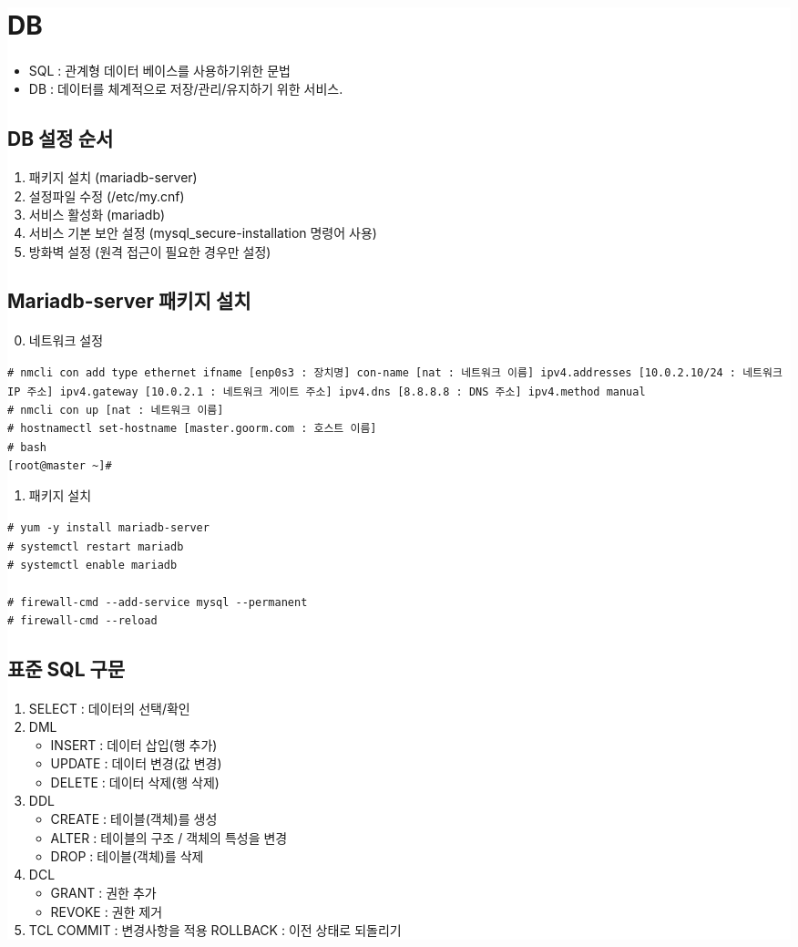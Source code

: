 # DB
- SQL : 관계형 데이터 베이스를 사용하기위한 문법
- DB : 데이터를 체계적으로 저장/관리/유지하기 위한 서비스.

## DB 설정 순서
1. 패키지 설치 (mariadb-server)
2. 설정파일 수정 (/etc/my.cnf)
3. 서비스 활성화 (mariadb)
4. 서비스 기본 보안 설정 (mysql_secure-installation 명령어 사용)
5. 방화벽 설정 (원격 접근이 필요한 경우만 설정)

## Mariadb-server 패키지 설치

0. 네트워크 설정
```
# nmcli con add type ethernet ifname [enp0s3 : 장치명] con-name [nat : 네트워크 이름] ipv4.addresses [10.0.2.10/24 : 네트워크 IP 주소] ipv4.gateway [10.0.2.1 : 네트워크 게이트 주소] ipv4.dns [8.8.8.8 : DNS 주소] ipv4.method manual
# nmcli con up [nat : 네트워크 이름]
# hostnamectl set-hostname [master.goorm.com : 호스트 이름]
# bash
[root@master ~]#
```

1. 패키지 설치
```
# yum -y install mariadb-server
# systemctl restart mariadb
# systemctl enable mariadb

# firewall-cmd --add-service mysql --permanent
# firewall-cmd --reload
```

## 표준 SQL 구문
1. SELECT : 데이터의 선택/확인
2. DML
	- INSERT : 데이터 삽입(행 추가)
	- UPDATE : 데이터 변경(값 변경)
	- DELETE : 데이터 삭제(행 삭제)
3. DDL
	- CREATE : 테이블(객체)를 생성
	- ALTER : 테이블의 구조 / 객체의 특성을 변경
	- DROP : 테이블(객체)를 삭제
4. DCL
	- GRANT : 권한 추가
	- REVOKE : 권한 제거
5. TCL
	COMMIT : 변경사항을 적용
	ROLLBACK : 이전 상태로 되돌리기
